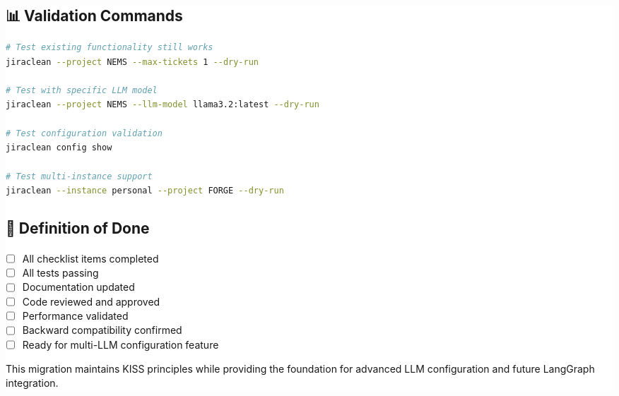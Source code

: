 ## 📊 **Validation Commands**

```bash
# Test existing functionality still works
jiraclean --project NEMS --max-tickets 1 --dry-run

# Test with specific LLM model
jiraclean --project NEMS --llm-model llama3.2:latest --dry-run

# Test configuration validation
jiraclean config show

# Test multi-instance support
jiraclean --instance personal --project FORGE --dry-run
```

## 🎯 **Definition of Done**

- [ ] All checklist items completed
- [ ] All tests passing
- [ ] Documentation updated
- [ ] Code reviewed and approved
- [ ] Performance validated
- [ ] Backward compatibility confirmed
- [ ] Ready for multi-LLM configuration feature

This migration maintains KISS principles while providing the foundation for advanced LLM configuration and future LangGraph integration.
